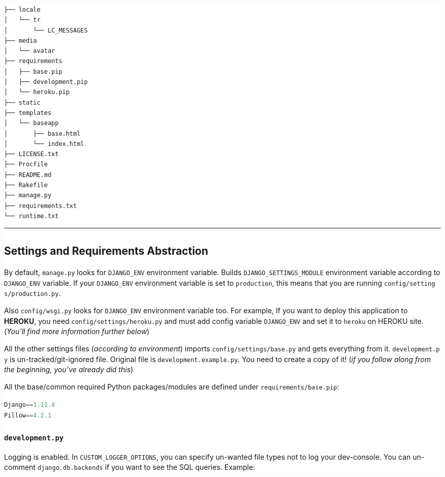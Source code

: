     ├── locale
    │   └── tr
    │       └── LC_MESSAGES
    ├── media
    │   └── avatar
    ├── requirements
    │   ├── base.pip
    │   ├── development.pip
    │   └── heroku.pip
    ├── static
    ├── templates
    │   └── baseapp
    │       ├── base.html
    │       └── index.html
    ├── LICENSE.txt
    ├── Procfile
    ├── README.md
    ├── Rakefile
    ├── manage.py
    ├── requirements.txt
    └── runtime.txt

---

## Settings and Requirements Abstraction

By default, `manage.py` looks for `DJANGO_ENV` environment variable. Builds 
`DJANGO_SETTINGS_MODULE` environment variable according to `DJANGO_ENV` variable.
If your `DJANGO_ENV` environment variable is set to `production`, this means that
you are running `config/settings/production.py`.

Also `config/wsgi.py` looks for `DJANGO_ENV` environment variable too. For
example, If you want to deploy this application to **HEROKU**, you need
`config/settings/heroku.py` and must add config variable `DJANGO_ENV` and set
it to `heroku` on HEROKU site. (*You’ll find more information further below*)

All the other settings files (*according to environment*) imports
`config/settings/base.py` and gets everything from it. `development.py` is
un-tracked/git-ignored file. Original file is `development.example.py`. You
need to create a copy of it! (*if you follow along from the beginning, you’ve already did this*)

All the base/common required Python packages/modules are defined under `requirements/base.pip`:

```python
Django==1.11.4
Pillow==4.2.1
```

### `development.py`

Logging is enabled. In `CUSTOM_LOGGER_OPTIONS`, you can specify un-wanted file
types not to log your dev-console. You can un-comment `django.db.backends` if
you want to see the SQL queries. Example:
